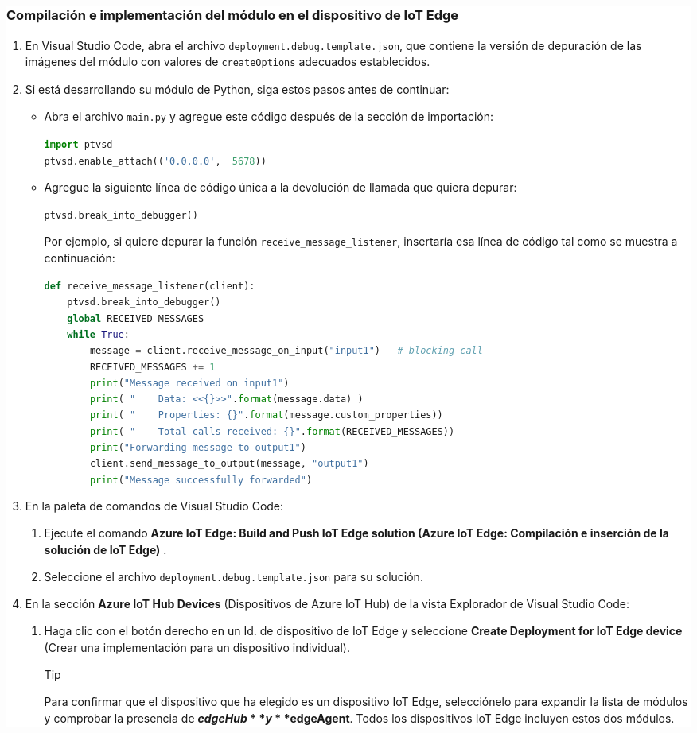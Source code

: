 ### <a name="build-and-deploy-your-module-to-the-iot-edge-device"></a>Compilación e implementación del módulo en el dispositivo de IoT Edge

1. En Visual Studio Code, abra el archivo `deployment.debug.template.json`, que contiene la versión de depuración de las imágenes del módulo con valores de `createOptions` adecuados establecidos.

1. Si está desarrollando su módulo de Python, siga estos pasos antes de continuar:
   - Abra el archivo `main.py` y agregue este código después de la sección de importación:

      ```python
      import ptvsd
      ptvsd.enable_attach(('0.0.0.0',  5678))
      ```

   - Agregue la siguiente línea de código única a la devolución de llamada que quiera depurar:

      ```python
      ptvsd.break_into_debugger()
      ```

     Por ejemplo, si quiere depurar la función `receive_message_listener`, insertaría esa línea de código tal como se muestra a continuación:

      ```python
      def receive_message_listener(client):
          ptvsd.break_into_debugger()
          global RECEIVED_MESSAGES
          while True:
              message = client.receive_message_on_input("input1")   # blocking call
              RECEIVED_MESSAGES += 1
              print("Message received on input1")
              print( "    Data: <<{}>>".format(message.data) )
              print( "    Properties: {}".format(message.custom_properties))
              print( "    Total calls received: {}".format(RECEIVED_MESSAGES))
              print("Forwarding message to output1")
              client.send_message_to_output(message, "output1")
              print("Message successfully forwarded")
      ```

1. En la paleta de comandos de Visual Studio Code:
   1. Ejecute el comando **Azure IoT Edge: Build and Push IoT Edge solution (Azure IoT Edge: Compilación e inserción de la solución de IoT Edge)** .

   1. Seleccione el archivo `deployment.debug.template.json` para su solución.

1. En la sección **Azure IoT Hub Devices** (Dispositivos de Azure IoT Hub) de la vista Explorador de Visual Studio Code:
   1. Haga clic con el botón derecho en un Id. de dispositivo de IoT Edge y seleccione **Create Deployment for IoT Edge device** (Crear una implementación para un dispositivo individual).

      > [!TIP]
      > Para confirmar que el dispositivo que ha elegido es un dispositivo IoT Edge, selecciónelo para expandir la lista de módulos y comprobar la presencia de **$edgeHub** y **$edgeAgent**. Todos los dispositivos IoT Edge incluyen estos dos módulos.

